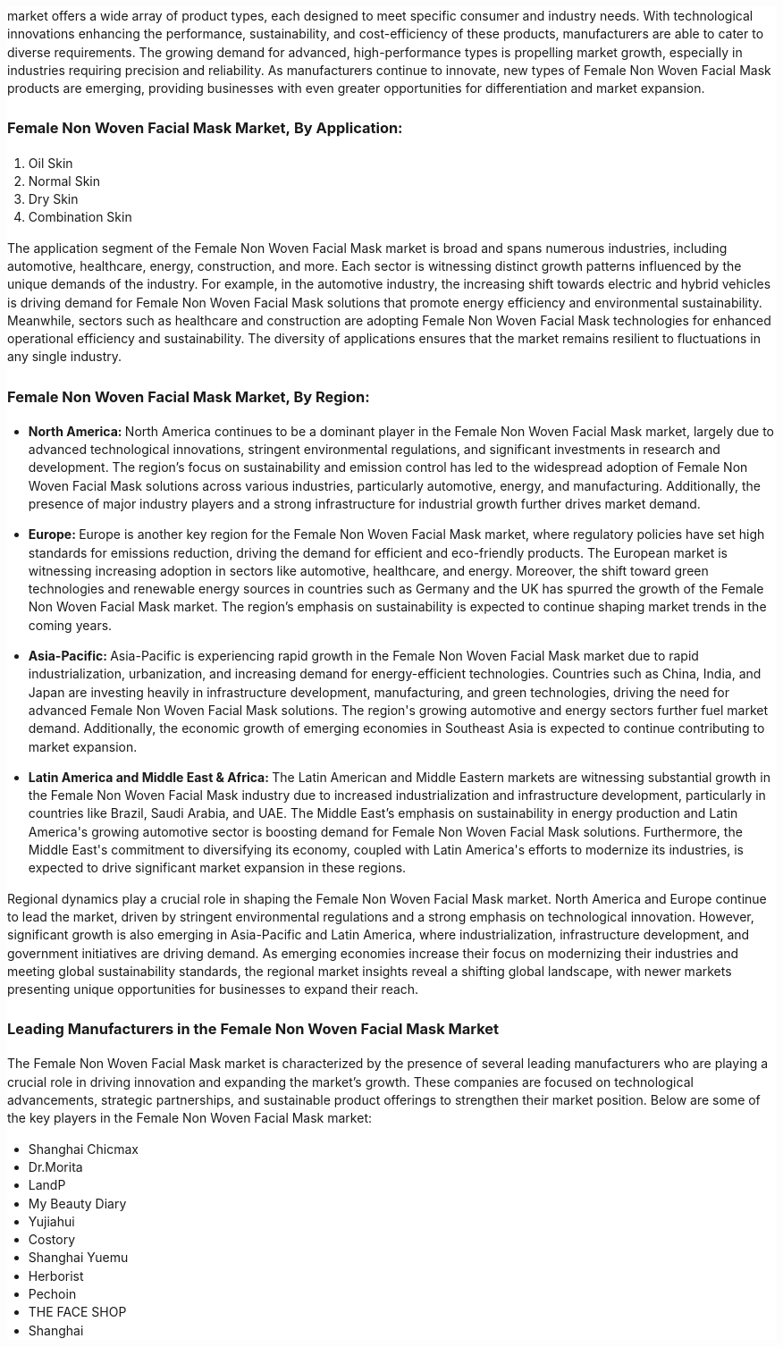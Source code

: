 market offers a wide array of product types, each designed to meet specific consumer and industry needs. With technological innovations enhancing the performance, sustainability, and cost-efficiency of these products, manufacturers are able to cater to diverse requirements. The growing demand for advanced, high-performance types is propelling market growth, especially in industries requiring precision and reliability. As manufacturers continue to innovate, new types of Female Non Woven Facial Mask products are emerging, providing businesses with even greater opportunities for differentiation and market expansion.</p><h3>Female Non Woven Facial Mask Market,&nbsp;By Application:</h3><ol><li>Oil Skin<li> Normal Skin<li> Dry Skin<li> Combination Skin</li></ol><p>The application segment of the Female Non Woven Facial Mask market is broad and spans numerous industries, including automotive, healthcare, energy, construction, and more. Each sector is witnessing distinct growth patterns influenced by the unique demands of the industry. For example, in the automotive industry, the increasing shift towards electric and hybrid vehicles is driving demand for Female Non Woven Facial Mask solutions that promote energy efficiency and environmental sustainability. Meanwhile, sectors such as healthcare and construction are adopting Female Non Woven Facial Mask technologies for enhanced operational efficiency and sustainability. The diversity of applications ensures that the market remains resilient to fluctuations in any single industry.</p><h3>Female Non Woven Facial Mask Market, By Region:</h3><ul><li><p><strong>North America:&nbsp;</strong>North America continues to be a dominant player in the Female Non Woven Facial Mask market, largely due to advanced technological innovations, stringent environmental regulations, and significant investments in research and development. The region&rsquo;s focus on sustainability and emission control has led to the widespread adoption of Female Non Woven Facial Mask solutions across various industries, particularly automotive, energy, and manufacturing. Additionally, the presence of major industry players and a strong infrastructure for industrial growth further drives market demand.</p></li><li><p><strong><strong>Europe:&nbsp;</strong></strong>Europe is another key region for the Female Non Woven Facial Mask market, where regulatory policies have set high standards for emissions reduction, driving the demand for efficient and eco-friendly products. The European market is witnessing increasing adoption in sectors like automotive, healthcare, and energy. Moreover, the shift toward green technologies and renewable energy sources in countries such as Germany and the UK has spurred the growth of the Female Non Woven Facial Mask market. The region&rsquo;s emphasis on sustainability is expected to continue shaping market trends in the coming years.</p></li><li><p><strong><strong>Asia-Pacific:&nbsp;</strong></strong>Asia-Pacific is experiencing rapid growth in the Female Non Woven Facial Mask market due to rapid industrialization, urbanization, and increasing demand for energy-efficient technologies. Countries such as China, India, and Japan are investing heavily in infrastructure development, manufacturing, and green technologies, driving the need for advanced Female Non Woven Facial Mask solutions. The region's growing automotive and energy sectors further fuel market demand. Additionally, the economic growth of emerging economies in Southeast Asia is expected to continue contributing to market expansion.</p></li><li><p><strong><strong>Latin America and Middle East &amp; Africa:&nbsp;</strong></strong>The Latin American and Middle Eastern markets are witnessing substantial growth in the Female Non Woven Facial Mask industry due to increased industrialization and infrastructure development, particularly in countries like Brazil, Saudi Arabia, and UAE. The Middle East&rsquo;s emphasis on sustainability in energy production and Latin America's growing automotive sector is boosting demand for Female Non Woven Facial Mask solutions. Furthermore, the Middle East's commitment to diversifying its economy, coupled with Latin America's efforts to modernize its industries, is expected to drive significant market expansion in these regions.</p></li></ul><p>Regional dynamics play a crucial role in shaping the Female Non Woven Facial Mask market. North America and Europe continue to lead the market, driven by stringent environmental regulations and a strong emphasis on technological innovation. However, significant growth is also emerging in Asia-Pacific and Latin America, where industrialization, infrastructure development, and government initiatives are driving demand. As emerging economies increase their focus on modernizing their industries and meeting global sustainability standards, the regional market insights reveal a shifting global landscape, with newer markets presenting unique opportunities for businesses to expand their reach.</p><h3><strong>Leading Manufacturers in the Female Non Woven Facial Mask Market</strong></h3><p>The Female Non Woven Facial Mask market is characterized by the presence of several leading manufacturers who are playing a crucial role in driving innovation and expanding the market&rsquo;s growth. These companies are focused on technological advancements, strategic partnerships, and sustainable product offerings to strengthen their market position. Below are some of the key players in the Female Non Woven Facial Mask market:</p></div><div class="article-main__content" data-test-id="publishing-text-block"><ul><li><span class="">Shanghai Chicmax<li>Dr.Morita<li>LandP<li>My Beauty Diary<li>Yujiahui<li>Costory<li>Shanghai Yuemu<li>Herborist<li>Pechoin<li>THE FACE SHOP<li>Shanghai